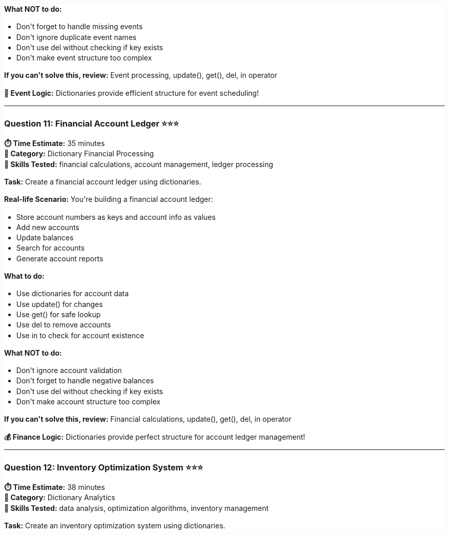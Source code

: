 **What NOT to do:**

- Don't forget to handle missing events
- Don't ignore duplicate event names
- Don't use del without checking if key exists
- Don't make event structure too complex

**If you can't solve this, review:** Event processing, update(), get(), del, in operator

**🎪 Event Logic:** Dictionaries provide efficient structure for event scheduling!

---

### Question 11: Financial Account Ledger ⭐⭐⭐

**⏱️ Time Estimate:** 35 minutes  
**🎯 Category:** Dictionary Financial Processing  
**📝 Skills Tested:** financial calculations, account management, ledger processing

**Task:** Create a financial account ledger using dictionaries.

**Real-life Scenario:** You're building a financial account ledger:

- Store account numbers as keys and account info as values
- Add new accounts
- Update balances
- Search for accounts
- Generate account reports

**What to do:**

- Use dictionaries for account data
- Use update() for changes
- Use get() for safe lookup
- Use del to remove accounts
- Use in to check for account existence

**What NOT to do:**

- Don't ignore account validation
- Don't forget to handle negative balances
- Don't use del without checking if key exists
- Don't make account structure too complex

**If you can't solve this, review:** Financial calculations, update(), get(), del, in operator

**💰 Finance Logic:** Dictionaries provide perfect structure for account ledger management!

---

### Question 12: Inventory Optimization System ⭐⭐⭐

**⏱️ Time Estimate:** 38 minutes  
**🎯 Category:** Dictionary Analytics  
**📝 Skills Tested:** data analysis, optimization algorithms, inventory management

**Task:** Create an inventory optimization system using dictionaries.

